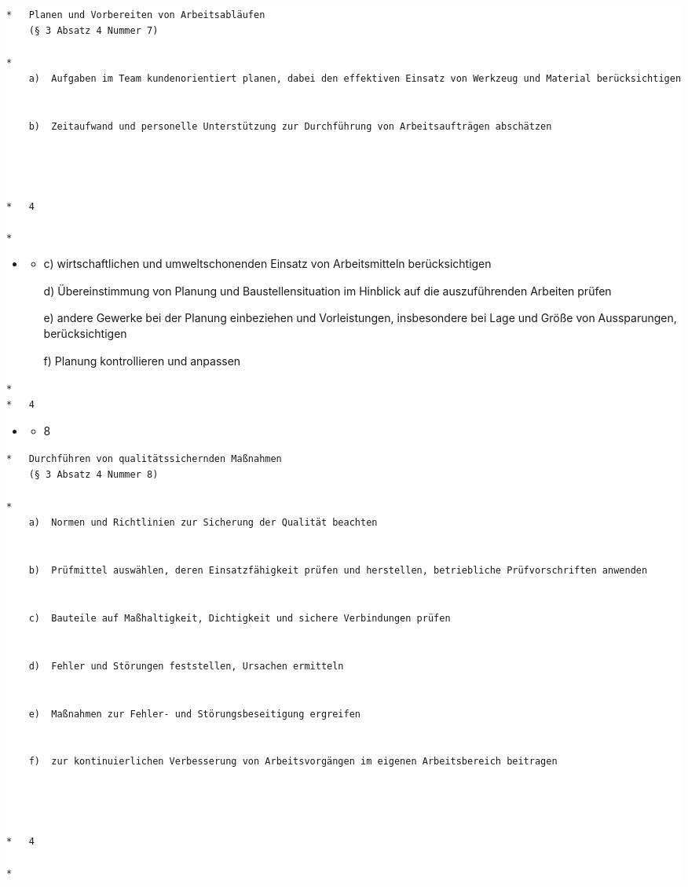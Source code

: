     *   Planen und Vorbereiten von Arbeitsabläufen
        (§ 3 Absatz 4 Nummer 7)

    *
        a)  Aufgaben im Team kundenorientiert planen, dabei den effektiven Einsatz von Werkzeug und Material berücksichtigen


        b)  Zeitaufwand und personelle Unterstützung zur Durchführung von Arbeitsaufträgen abschätzen




    *   4

    *

*    *
        c)  wirtschaftlichen und umweltschonenden Einsatz von Arbeitsmitteln berücksichtigen


        d)  Übereinstimmung von Planung und Baustellensituation im Hinblick auf die auszuführenden Arbeiten prüfen


        e)  andere Gewerke bei der Planung einbeziehen und Vorleistungen, insbesondere bei Lage und Größe von Aussparungen, berücksichtigen


        f)  Planung kontrollieren und anpassen




    *
    *   4


*    *   8

    *   Durchführen von qualitätssichernden Maßnahmen
        (§ 3 Absatz 4 Nummer 8)

    *
        a)  Normen und Richtlinien zur Sicherung der Qualität beachten


        b)  Prüfmittel auswählen, deren Einsatzfähigkeit prüfen und herstellen, betriebliche Prüfvorschriften anwenden


        c)  Bauteile auf Maßhaltigkeit, Dichtigkeit und sichere Verbindungen prüfen


        d)  Fehler und Störungen feststellen, Ursachen ermitteln


        e)  Maßnahmen zur Fehler- und Störungsbeseitigung ergreifen


        f)  zur kontinuierlichen Verbesserung von Arbeitsvorgängen im eigenen Arbeitsbereich beitragen




    *   4

    *

